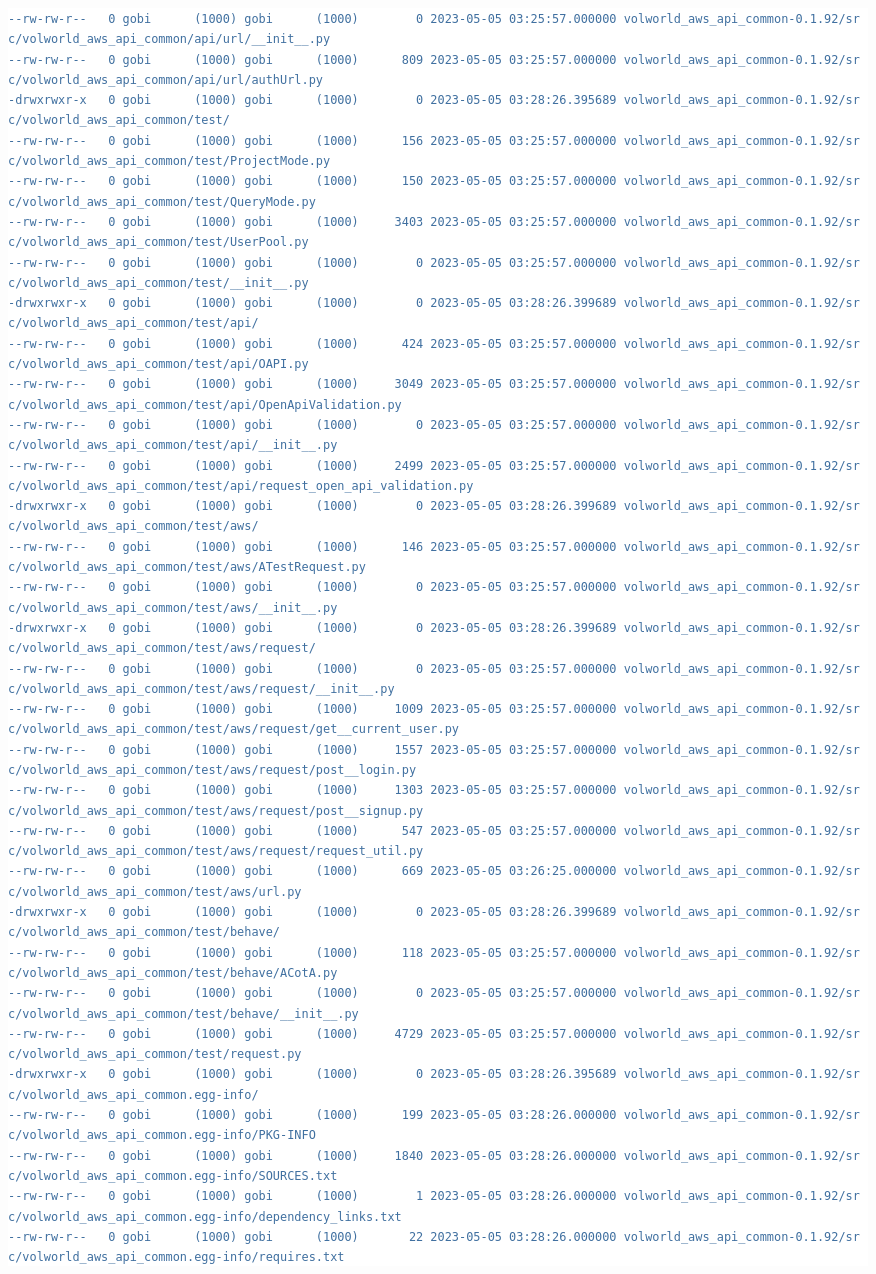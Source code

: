 ```diff
--rw-rw-r--   0 gobi      (1000) gobi      (1000)        0 2023-05-05 03:25:57.000000 volworld_aws_api_common-0.1.92/src/volworld_aws_api_common/api/url/__init__.py
--rw-rw-r--   0 gobi      (1000) gobi      (1000)      809 2023-05-05 03:25:57.000000 volworld_aws_api_common-0.1.92/src/volworld_aws_api_common/api/url/authUrl.py
-drwxrwxr-x   0 gobi      (1000) gobi      (1000)        0 2023-05-05 03:28:26.395689 volworld_aws_api_common-0.1.92/src/volworld_aws_api_common/test/
--rw-rw-r--   0 gobi      (1000) gobi      (1000)      156 2023-05-05 03:25:57.000000 volworld_aws_api_common-0.1.92/src/volworld_aws_api_common/test/ProjectMode.py
--rw-rw-r--   0 gobi      (1000) gobi      (1000)      150 2023-05-05 03:25:57.000000 volworld_aws_api_common-0.1.92/src/volworld_aws_api_common/test/QueryMode.py
--rw-rw-r--   0 gobi      (1000) gobi      (1000)     3403 2023-05-05 03:25:57.000000 volworld_aws_api_common-0.1.92/src/volworld_aws_api_common/test/UserPool.py
--rw-rw-r--   0 gobi      (1000) gobi      (1000)        0 2023-05-05 03:25:57.000000 volworld_aws_api_common-0.1.92/src/volworld_aws_api_common/test/__init__.py
-drwxrwxr-x   0 gobi      (1000) gobi      (1000)        0 2023-05-05 03:28:26.399689 volworld_aws_api_common-0.1.92/src/volworld_aws_api_common/test/api/
--rw-rw-r--   0 gobi      (1000) gobi      (1000)      424 2023-05-05 03:25:57.000000 volworld_aws_api_common-0.1.92/src/volworld_aws_api_common/test/api/OAPI.py
--rw-rw-r--   0 gobi      (1000) gobi      (1000)     3049 2023-05-05 03:25:57.000000 volworld_aws_api_common-0.1.92/src/volworld_aws_api_common/test/api/OpenApiValidation.py
--rw-rw-r--   0 gobi      (1000) gobi      (1000)        0 2023-05-05 03:25:57.000000 volworld_aws_api_common-0.1.92/src/volworld_aws_api_common/test/api/__init__.py
--rw-rw-r--   0 gobi      (1000) gobi      (1000)     2499 2023-05-05 03:25:57.000000 volworld_aws_api_common-0.1.92/src/volworld_aws_api_common/test/api/request_open_api_validation.py
-drwxrwxr-x   0 gobi      (1000) gobi      (1000)        0 2023-05-05 03:28:26.399689 volworld_aws_api_common-0.1.92/src/volworld_aws_api_common/test/aws/
--rw-rw-r--   0 gobi      (1000) gobi      (1000)      146 2023-05-05 03:25:57.000000 volworld_aws_api_common-0.1.92/src/volworld_aws_api_common/test/aws/ATestRequest.py
--rw-rw-r--   0 gobi      (1000) gobi      (1000)        0 2023-05-05 03:25:57.000000 volworld_aws_api_common-0.1.92/src/volworld_aws_api_common/test/aws/__init__.py
-drwxrwxr-x   0 gobi      (1000) gobi      (1000)        0 2023-05-05 03:28:26.399689 volworld_aws_api_common-0.1.92/src/volworld_aws_api_common/test/aws/request/
--rw-rw-r--   0 gobi      (1000) gobi      (1000)        0 2023-05-05 03:25:57.000000 volworld_aws_api_common-0.1.92/src/volworld_aws_api_common/test/aws/request/__init__.py
--rw-rw-r--   0 gobi      (1000) gobi      (1000)     1009 2023-05-05 03:25:57.000000 volworld_aws_api_common-0.1.92/src/volworld_aws_api_common/test/aws/request/get__current_user.py
--rw-rw-r--   0 gobi      (1000) gobi      (1000)     1557 2023-05-05 03:25:57.000000 volworld_aws_api_common-0.1.92/src/volworld_aws_api_common/test/aws/request/post__login.py
--rw-rw-r--   0 gobi      (1000) gobi      (1000)     1303 2023-05-05 03:25:57.000000 volworld_aws_api_common-0.1.92/src/volworld_aws_api_common/test/aws/request/post__signup.py
--rw-rw-r--   0 gobi      (1000) gobi      (1000)      547 2023-05-05 03:25:57.000000 volworld_aws_api_common-0.1.92/src/volworld_aws_api_common/test/aws/request/request_util.py
--rw-rw-r--   0 gobi      (1000) gobi      (1000)      669 2023-05-05 03:26:25.000000 volworld_aws_api_common-0.1.92/src/volworld_aws_api_common/test/aws/url.py
-drwxrwxr-x   0 gobi      (1000) gobi      (1000)        0 2023-05-05 03:28:26.399689 volworld_aws_api_common-0.1.92/src/volworld_aws_api_common/test/behave/
--rw-rw-r--   0 gobi      (1000) gobi      (1000)      118 2023-05-05 03:25:57.000000 volworld_aws_api_common-0.1.92/src/volworld_aws_api_common/test/behave/ACotA.py
--rw-rw-r--   0 gobi      (1000) gobi      (1000)        0 2023-05-05 03:25:57.000000 volworld_aws_api_common-0.1.92/src/volworld_aws_api_common/test/behave/__init__.py
--rw-rw-r--   0 gobi      (1000) gobi      (1000)     4729 2023-05-05 03:25:57.000000 volworld_aws_api_common-0.1.92/src/volworld_aws_api_common/test/request.py
-drwxrwxr-x   0 gobi      (1000) gobi      (1000)        0 2023-05-05 03:28:26.395689 volworld_aws_api_common-0.1.92/src/volworld_aws_api_common.egg-info/
--rw-rw-r--   0 gobi      (1000) gobi      (1000)      199 2023-05-05 03:28:26.000000 volworld_aws_api_common-0.1.92/src/volworld_aws_api_common.egg-info/PKG-INFO
--rw-rw-r--   0 gobi      (1000) gobi      (1000)     1840 2023-05-05 03:28:26.000000 volworld_aws_api_common-0.1.92/src/volworld_aws_api_common.egg-info/SOURCES.txt
--rw-rw-r--   0 gobi      (1000) gobi      (1000)        1 2023-05-05 03:28:26.000000 volworld_aws_api_common-0.1.92/src/volworld_aws_api_common.egg-info/dependency_links.txt
--rw-rw-r--   0 gobi      (1000) gobi      (1000)       22 2023-05-05 03:28:26.000000 volworld_aws_api_common-0.1.92/src/volworld_aws_api_common.egg-info/requires.txt
```